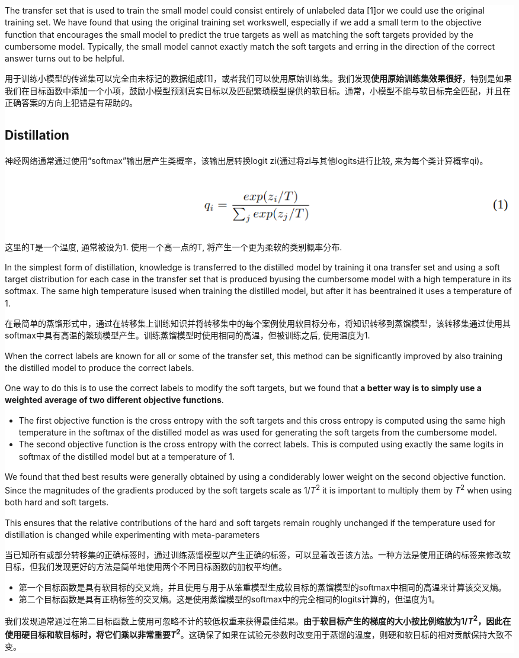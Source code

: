 The transfer set that is used to train the small model could consist entirely of unlabeled data [1]or we could use the original training set.  We have found that using the original training set workswell, especially if we add a small term to the objective function that encourages the small model to predict the true targets as well as matching the soft targets provided by the cumbersome model. Typically, the small model cannot exactly match the soft targets and erring in the direction of the correct answer turns out to be helpful.

用于训练小模型的传递集可以完全由未标记的数据组成[1]，或者我们可以使用原始训练集。我们发现**使用原始训练集效果很好**，特别是如果我们在目标函数中添加一个小项，鼓励小模型预测真实目标以及匹配繁琐模型提供的软目标。通常，小模型不能与软目标完全匹配，并且在正确答案的方向上犯错是有帮助的。

## Distillation

神经网络通常通过使用“softmax”输出层产生类概率，该输出层转换logit zi(通过将zi与其他logits进行比较, 来为每个类计算概率qi)。

![img](assets/2019-01-12-10-40-23.png)

这里的T是一个温度, 通常被设为1. 使用一个高一点的T, 将产生一个更为柔软的类别概率分布.

In the simplest form of distillation, knowledge is transferred to the distilled model by training it ona transfer set and using a soft target distribution for each case in the transfer set that is produced byusing the cumbersome model with a high temperature in its softmax. The same high temperature isused when training the distilled model, but after it has beentrained it uses a temperature of 1.

在最简单的蒸馏形式中，通过在转移集上训练知识并将转移集中的每个案例使用软目标分布，将知识转移到蒸馏模型，该转移集通过使用其softmax中具有高温的繁琐模型产生。训练蒸馏模型时使用相同的高温，但被训练之后, 使用温度为1.

When the correct labels are known for all or some of the transfer set, this method can be significantly improved by also training the distilled model to produce the correct labels.

One way to do this is to use the correct labels to modify the soft targets, but we found that **a better way is to simply use a weighted average of two different objective functions**.

* The first objective function is the cross entropy with the soft targets and this cross entropy is computed using the same high temperature in the softmax of the distilled model as was used for generating the soft targets from the cumbersome model.
* The second objective function is the cross entropy with the correct labels. This is computed using exactly the same logits in softmax of the distilled model but at a temperature of 1.

We found that thed best results were generally obtained by using a condiderably lower weight on the second objective function. Since the magnitudes of the gradients produced by the soft targets scale as $1/T^2$ it is important to multiply them by $T^2$ when using both hard and soft targets.

This ensures that the relative contributions of the hard and soft targets remain roughly unchanged if the temperature used for distillation is changed while experimenting with meta-parameters

当已知所有或部分转移集的正确标签时，通过训练蒸馏模型以产生正确的标签，可以显着改善该方法。一种方法是使用正确的标签来修改软目标，但我们发现更好的方法是简单地使用两个不同目标函数的加权平均值。

* 第一个目标函数是具有软目标的交叉熵，并且使用与用于从笨重模型生成软目标的蒸馏模型的softmax中相同的高温来计算该交叉熵。
* 第二个目标函数是具有正确标签的交叉熵。这是使用蒸馏模型的softmax中的完全相同的logits计算的，但温度为1。

我们发现通常通过在第二目标函数上使用可忽略不计的较低权重来获得最佳结果。**由于软目标产生的梯度的大小按比例缩放为$1/T^2$，因此在使用硬目标和软目标时，将它们乘以非常重要$T^2$**。这确保了如果在试验元参数时改变用于蒸馏的温度，则硬和软目标的相对贡献保持大致不变。
